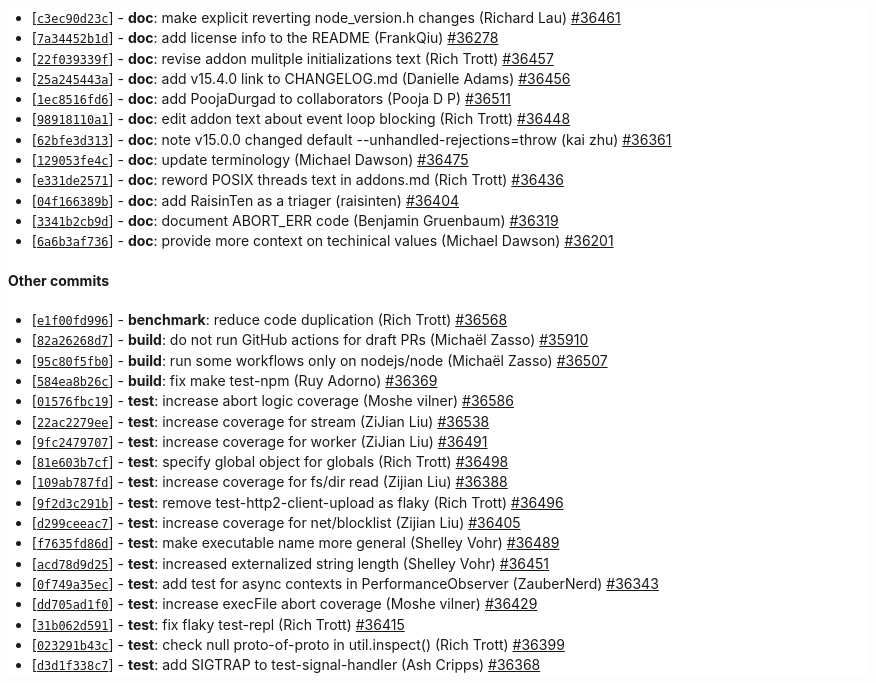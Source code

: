 - [[`c3ec90d23c`](https://github.com/nodejs/node/commit/c3ec90d23c)] - **doc**: make explicit reverting node_version.h changes (Richard Lau) [#36461](https://github.com/nodejs/node/pull/36461)
- [[`7a34452b1d`](https://github.com/nodejs/node/commit/7a34452b1d)] - **doc**: add license info to the README (FrankQiu) [#36278](https://github.com/nodejs/node/pull/36278)
- [[`22f039339f`](https://github.com/nodejs/node/commit/22f039339f)] - **doc**: revise addon mulitple initializations text (Rich Trott) [#36457](https://github.com/nodejs/node/pull/36457)
- [[`25a245443a`](https://github.com/nodejs/node/commit/25a245443a)] - **doc**: add v15.4.0 link to CHANGELOG.md (Danielle Adams) [#36456](https://github.com/nodejs/node/pull/36456)
- [[`1ec8516fd6`](https://github.com/nodejs/node/commit/1ec8516fd6)] - **doc**: add PoojaDurgad to collaborators (Pooja D P) [#36511](https://github.com/nodejs/node/pull/36511)
- [[`98918110a1`](https://github.com/nodejs/node/commit/98918110a1)] - **doc**: edit addon text about event loop blocking (Rich Trott) [#36448](https://github.com/nodejs/node/pull/36448)
- [[`62bfe3d313`](https://github.com/nodejs/node/commit/62bfe3d313)] - **doc**: note v15.0.0 changed default --unhandled-rejections=throw (kai zhu) [#36361](https://github.com/nodejs/node/pull/36361)
- [[`129053fe4c`](https://github.com/nodejs/node/commit/129053fe4c)] - **doc**: update terminology (Michael Dawson) [#36475](https://github.com/nodejs/node/pull/36475)
- [[`e331de2571`](https://github.com/nodejs/node/commit/e331de2571)] - **doc**: reword POSIX threads text in addons.md (Rich Trott) [#36436](https://github.com/nodejs/node/pull/36436)
- [[`04f166389b`](https://github.com/nodejs/node/commit/04f166389b)] - **doc**: add RaisinTen as a triager (raisinten) [#36404](https://github.com/nodejs/node/pull/36404)
- [[`3341b2cb9d`](https://github.com/nodejs/node/commit/3341b2cb9d)] - **doc**: document ABORT_ERR code (Benjamin Gruenbaum) [#36319](https://github.com/nodejs/node/pull/36319)
- [[`6a6b3af736`](https://github.com/nodejs/node/commit/6a6b3af736)] - **doc**: provide more context on techinical values (Michael Dawson) [#36201](https://github.com/nodejs/node/pull/36201)

#### Other commits

- [[`e1f00fd996`](https://github.com/nodejs/node/commit/e1f00fd996)] - **benchmark**: reduce code duplication (Rich Trott) [#36568](https://github.com/nodejs/node/pull/36568)
- [[`82a26268d7`](https://github.com/nodejs/node/commit/82a26268d7)] - **build**: do not run GitHub actions for draft PRs (Michaël Zasso) [#35910](https://github.com/nodejs/node/pull/35910)
- [[`95c80f5fb0`](https://github.com/nodejs/node/commit/95c80f5fb0)] - **build**: run some workflows only on nodejs/node (Michaël Zasso) [#36507](https://github.com/nodejs/node/pull/36507)
- [[`584ea8b26c`](https://github.com/nodejs/node/commit/584ea8b26c)] - **build**: fix make test-npm (Ruy Adorno) [#36369](https://github.com/nodejs/node/pull/36369)
- [[`01576fbc19`](https://github.com/nodejs/node/commit/01576fbc19)] - **test**: increase abort logic coverage (Moshe vilner) [#36586](https://github.com/nodejs/node/pull/36586)
- [[`22ac2279ee`](https://github.com/nodejs/node/commit/22ac2279ee)] - **test**: increase coverage for stream (ZiJian Liu) [#36538](https://github.com/nodejs/node/pull/36538)
- [[`9fc2479707`](https://github.com/nodejs/node/commit/9fc2479707)] - **test**: increase coverage for worker (ZiJian Liu) [#36491](https://github.com/nodejs/node/pull/36491)
- [[`81e603b7cf`](https://github.com/nodejs/node/commit/81e603b7cf)] - **test**: specify global object for globals (Rich Trott) [#36498](https://github.com/nodejs/node/pull/36498)
- [[`109ab787fd`](https://github.com/nodejs/node/commit/109ab787fd)] - **test**: increase coverage for fs/dir read (Zijian Liu) [#36388](https://github.com/nodejs/node/pull/36388)
- [[`9f2d3c291b`](https://github.com/nodejs/node/commit/9f2d3c291b)] - **test**: remove test-http2-client-upload as flaky (Rich Trott) [#36496](https://github.com/nodejs/node/pull/36496)
- [[`d299ceeac7`](https://github.com/nodejs/node/commit/d299ceeac7)] - **test**: increase coverage for net/blocklist (Zijian Liu) [#36405](https://github.com/nodejs/node/pull/36405)
- [[`f7635fd86d`](https://github.com/nodejs/node/commit/f7635fd86d)] - **test**: make executable name more general (Shelley Vohr) [#36489](https://github.com/nodejs/node/pull/36489)
- [[`acd78d9d25`](https://github.com/nodejs/node/commit/acd78d9d25)] - **test**: increased externalized string length (Shelley Vohr) [#36451](https://github.com/nodejs/node/pull/36451)
- [[`0f749a35ec`](https://github.com/nodejs/node/commit/0f749a35ec)] - **test**: add test for async contexts in PerformanceObserver (ZauberNerd) [#36343](https://github.com/nodejs/node/pull/36343)
- [[`dd705ad1f0`](https://github.com/nodejs/node/commit/dd705ad1f0)] - **test**: increase execFile abort coverage (Moshe vilner) [#36429](https://github.com/nodejs/node/pull/36429)
- [[`31b062d591`](https://github.com/nodejs/node/commit/31b062d591)] - **test**: fix flaky test-repl (Rich Trott) [#36415](https://github.com/nodejs/node/pull/36415)
- [[`023291b43c`](https://github.com/nodejs/node/commit/023291b43c)] - **test**: check null proto-of-proto in util.inspect() (Rich Trott) [#36399](https://github.com/nodejs/node/pull/36399)
- [[`d3d1f338c7`](https://github.com/nodejs/node/commit/d3d1f338c7)] - **test**: add SIGTRAP to test-signal-handler (Ash Cripps) [#36368](https://github.com/nodejs/node/pull/36368)